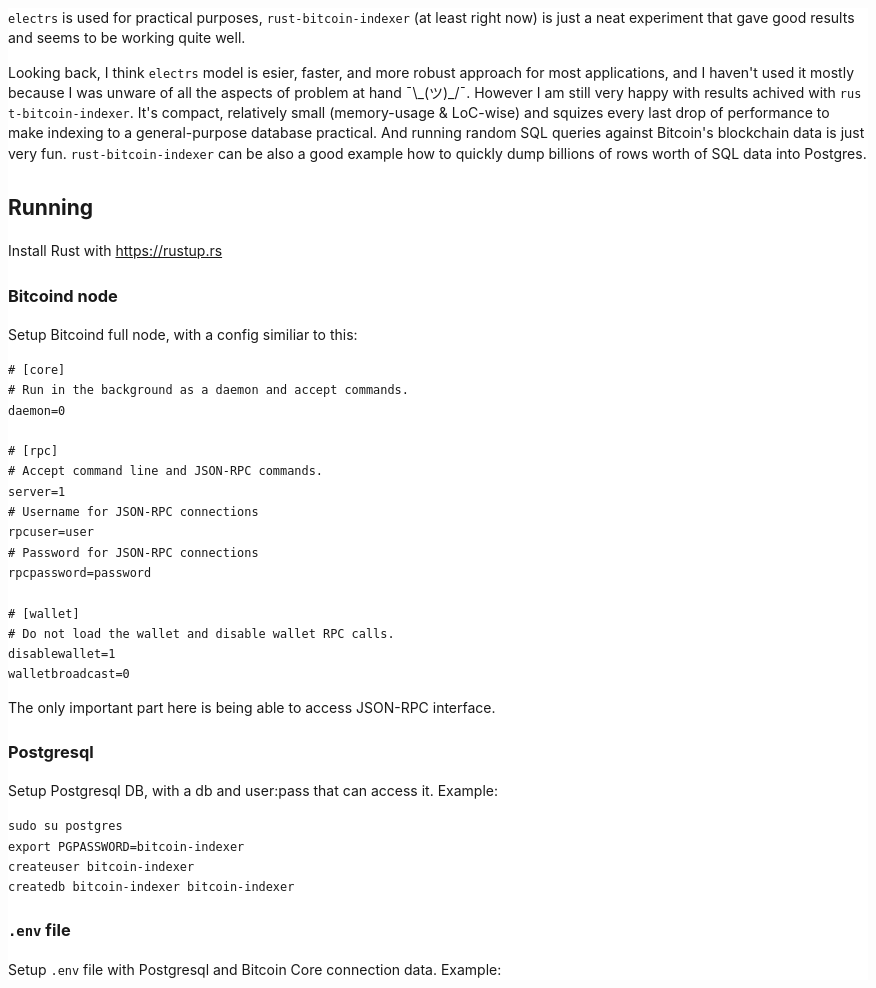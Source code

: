 `electrs` is used for practical purposes, `rust-bitcoin-indexer` (at least right now) is just a neat experiment that gave good results and seems to be working quite well.

Looking back, I think `electrs` model is esier, faster, and more robust approach for most applications, and I haven't used it mostly because I was unware of all the aspects of problem at hand ¯\\\_(ツ)\_/¯. However I am still very happy with results achived with `rust-bitcoin-indexer`. It's compact, relatively small (memory-usage & LoC-wise) and squizes every last drop of performance to make indexing to a general-purpose database practical. And running random SQL queries against Bitcoin's blockchain data is just very fun. `rust-bitcoin-indexer` can be also a good example how to quickly dump billions of rows worth of SQL data into Postgres.

## Running

Install Rust with https://rustup.rs


### Bitcoind node

Setup Bitcoind full node, with a config similiar to this:

```
# [core]
# Run in the background as a daemon and accept commands.
daemon=0

# [rpc]
# Accept command line and JSON-RPC commands.
server=1
# Username for JSON-RPC connections
rpcuser=user
# Password for JSON-RPC connections
rpcpassword=password

# [wallet]
# Do not load the wallet and disable wallet RPC calls.
disablewallet=1
walletbroadcast=0
```

The only important part here is being able to access JSON-RPC interface.

### Postgresql

Setup Postgresql DB, with a db and user:pass that can access it. Example:

```
sudo su postgres
export PGPASSWORD=bitcoin-indexer
createuser bitcoin-indexer
createdb bitcoin-indexer bitcoin-indexer
```

### `.env` file

Setup `.env` file with Postgresql and Bitcoin Core connection data. Example:


[perf-fs]: https://www.slideshare.net/fuzzycz/postgresql-on-ext4-xfs-btrfs-and-zfs
[tune-psql]: https://stackoverflow.com/questions/12206600/how-to-speed-up-insertion-performance-in-postgresql
[chattr]: https://www.kossboss.com/btrfs-disabling-cow-on-a-file-or-directory-nodatacow/